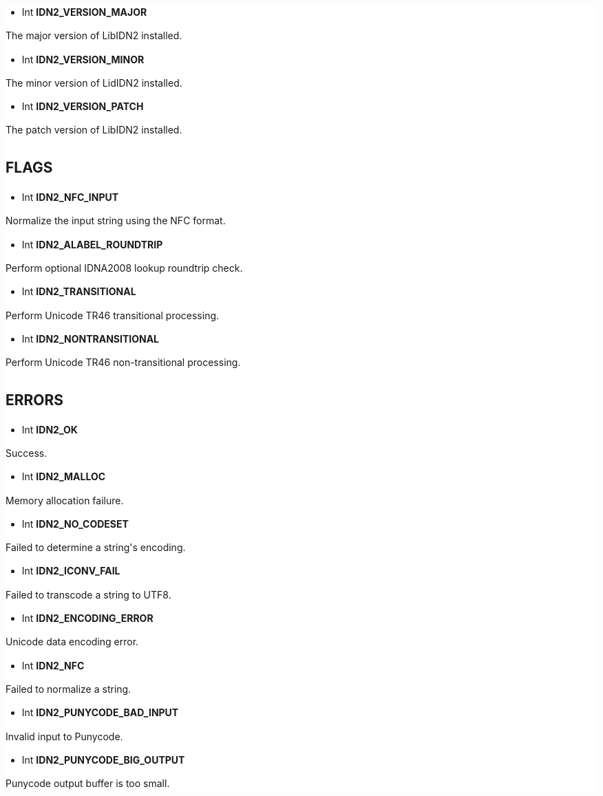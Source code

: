   * Int **IDN2_VERSION_MAJOR**

The major version of LibIDN2 installed.

  * Int **IDN2_VERSION_MINOR**

The minor version of LidIDN2 installed.

  * Int **IDN2_VERSION_PATCH**

The patch version of LibIDN2 installed.

FLAGS
-----

  * Int **IDN2_NFC_INPUT**

Normalize the input string using the NFC format.

  * Int **IDN2_ALABEL_ROUNDTRIP**

Perform optional IDNA2008 lookup roundtrip check.

  * Int **IDN2_TRANSITIONAL**

Perform Unicode TR46 transitional processing.

  * Int **IDN2_NONTRANSITIONAL**

Perform Unicode TR46 non-transitional processing.

ERRORS
------

  * Int **IDN2_OK**

Success.

  * Int **IDN2_MALLOC**

Memory allocation failure.

  * Int **IDN2_NO_CODESET**

Failed to determine a string's encoding.

  * Int **IDN2_ICONV_FAIL**

Failed to transcode a string to UTF8.

  * Int **IDN2_ENCODING_ERROR**

Unicode data encoding error.

  * Int **IDN2_NFC**

Failed to normalize a string.

  * Int **IDN2_PUNYCODE_BAD_INPUT**

Invalid input to Punycode.

  * Int **IDN2_PUNYCODE_BIG_OUTPUT**

Punycode output buffer is too small.
